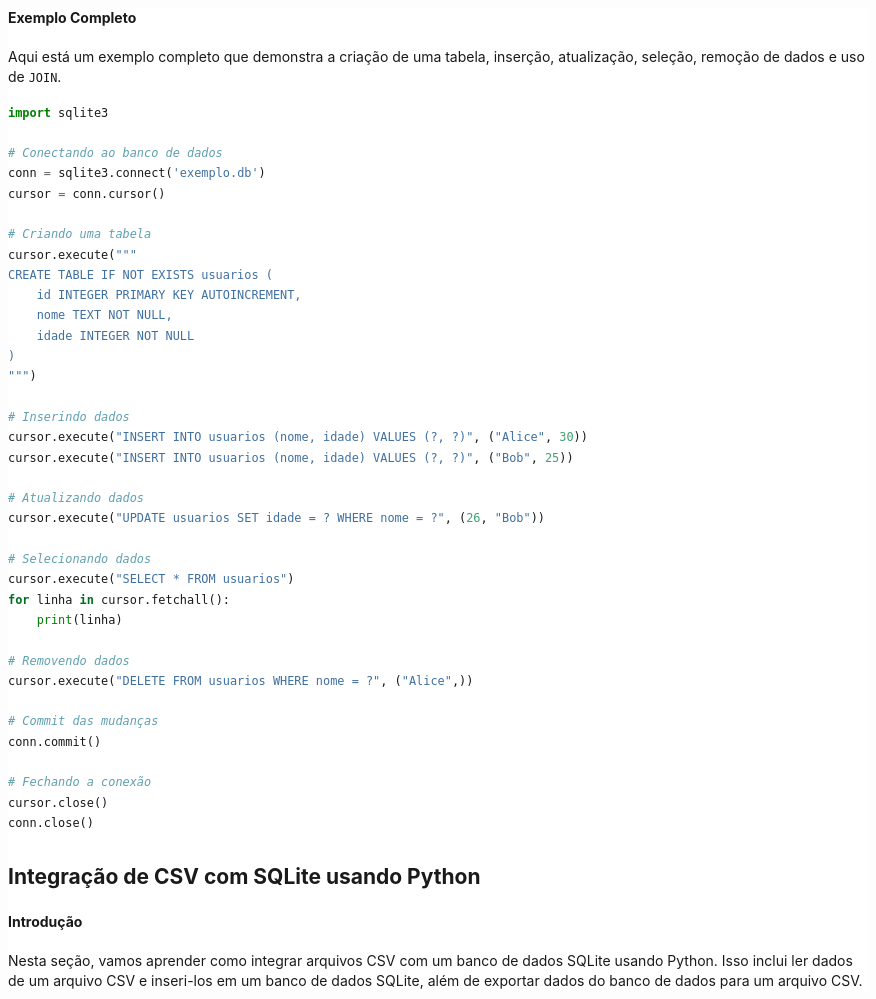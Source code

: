 #### Exemplo Completo

Aqui está um exemplo completo que demonstra a criação de uma tabela, inserção, atualização, seleção, remoção de dados e uso de `JOIN`.

```python
import sqlite3

# Conectando ao banco de dados
conn = sqlite3.connect('exemplo.db')
cursor = conn.cursor()

# Criando uma tabela
cursor.execute("""
CREATE TABLE IF NOT EXISTS usuarios (
    id INTEGER PRIMARY KEY AUTOINCREMENT,
    nome TEXT NOT NULL,
    idade INTEGER NOT NULL
)
""")

# Inserindo dados
cursor.execute("INSERT INTO usuarios (nome, idade) VALUES (?, ?)", ("Alice", 30))
cursor.execute("INSERT INTO usuarios (nome, idade) VALUES (?, ?)", ("Bob", 25))

# Atualizando dados
cursor.execute("UPDATE usuarios SET idade = ? WHERE nome = ?", (26, "Bob"))

# Selecionando dados
cursor.execute("SELECT * FROM usuarios")
for linha in cursor.fetchall():
    print(linha)

# Removendo dados
cursor.execute("DELETE FROM usuarios WHERE nome = ?", ("Alice",))

# Commit das mudanças
conn.commit()

# Fechando a conexão
cursor.close()
conn.close()
```

## Integração de CSV com SQLite usando Python

#### Introdução

Nesta seção, vamos aprender como integrar arquivos CSV com um banco de dados SQLite usando Python. Isso inclui ler dados de um arquivo CSV e inseri-los em um banco de dados SQLite, além de exportar dados do banco de dados para um arquivo CSV.
